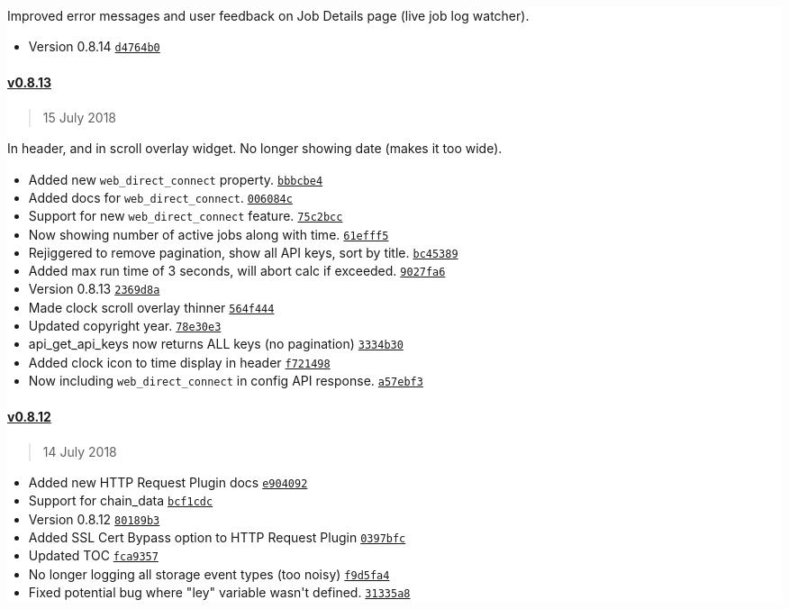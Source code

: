 Improved error messages and user feedback on Job Details page (live job log watcher).

- Version 0.8.14 [`d4764b0`](https://github.com/jhuckaby/Cronicle/commit/d4764b0e0ff8f4d98d924ca8f9ca9500c97a797d)

#### [v0.8.13](https://github.com/jhuckaby/Cronicle/compare/v0.8.12...v0.8.13)

> 15 July 2018

In header, and in scroll overlay widget.
No longer showing date (makes it too wide).

- Added new `web_direct_connect` property. [`bbbcbe4`](https://github.com/jhuckaby/Cronicle/commit/bbbcbe4265bd5a0d32cac51478cf50de3dcbf9cb)
- Added docs for `web_direct_connect`. [`006084c`](https://github.com/jhuckaby/Cronicle/commit/006084c5bd3ab140cc7ce87f03f4931c21a60c49)
- Support for new `web_direct_connect` feature. [`75c2bcc`](https://github.com/jhuckaby/Cronicle/commit/75c2bcc8f9eab65f2e758970a87c6b9116a53f1e)
- Now showing number of active jobs along with time. [`61efff5`](https://github.com/jhuckaby/Cronicle/commit/61efff5f535c90423bfc5ef35ded1c46573a4641)
- Rejiggered to remove pagination, show all API keys, sort by title. [`bc45389`](https://github.com/jhuckaby/Cronicle/commit/bc4538913fd3a0cb44783d50cba2c73a0d2d0501)
- Added max run time of 3 seconds, will abort calc if exceeded. [`9027fa6`](https://github.com/jhuckaby/Cronicle/commit/9027fa6d3e6ce4564b77ce623b63e52ece92fffc)
- Version 0.8.13 [`2369d8a`](https://github.com/jhuckaby/Cronicle/commit/2369d8a11d003eb626ba7597015ee7f91000ca9b)
- Made clock scroll overlay thinner [`564f444`](https://github.com/jhuckaby/Cronicle/commit/564f444ea0fbadaf7771e031086e4f7490ba0e23)
- Updated copyright year. [`78e30e3`](https://github.com/jhuckaby/Cronicle/commit/78e30e3d1d3a985ba86b0f9fe770bcf589a60b07)
- api_get_api_keys now returns ALL keys (no pagination) [`3334b30`](https://github.com/jhuckaby/Cronicle/commit/3334b305c3ab1e860351e0dde9d433d1048ee23e)
- Added clock icon to time display in header [`f721498`](https://github.com/jhuckaby/Cronicle/commit/f721498a097cda7b10f958e89b58e9c5df5c8237)
- Now including `web_direct_connect` in config API response. [`a57ebf3`](https://github.com/jhuckaby/Cronicle/commit/a57ebf39e9034e34f38ce12e242a6bf26dfbc87d)

#### [v0.8.12](https://github.com/jhuckaby/Cronicle/compare/v0.8.11...v0.8.12)

> 14 July 2018

- Added new HTTP Request Plugin docs [`e904092`](https://github.com/jhuckaby/Cronicle/commit/e9040927310e946b583d531abd9463f05af51855)
- Support for chain_data [`bcf1cdc`](https://github.com/jhuckaby/Cronicle/commit/bcf1cdc44ea50796d049e522df645ef71a725370)
- Version 0.8.12 [`80189b3`](https://github.com/jhuckaby/Cronicle/commit/80189b37f5da6fa797146d623ac1ed9731cfa3ab)
- Added SSL Cert Bypass option to HTTP Request Plugin [`0397bfc`](https://github.com/jhuckaby/Cronicle/commit/0397bfcb978d503ec291201e965d1c5a1f0b0329)
- Updated TOC [`fca9357`](https://github.com/jhuckaby/Cronicle/commit/fca935737009f4307dba46ac968b40d0c6422ba0)
- No longer logging all storage event types (too noisy) [`f9d5fa4`](https://github.com/jhuckaby/Cronicle/commit/f9d5fa484e9e09d5cce77d912a9271ae86d5aa14)
- Fixed potential bug where "ley" variable wasn't defined. [`31335a8`](https://github.com/jhuckaby/Cronicle/commit/31335a8f62cc97f91be7b13ccf9eb20257e0666c)
